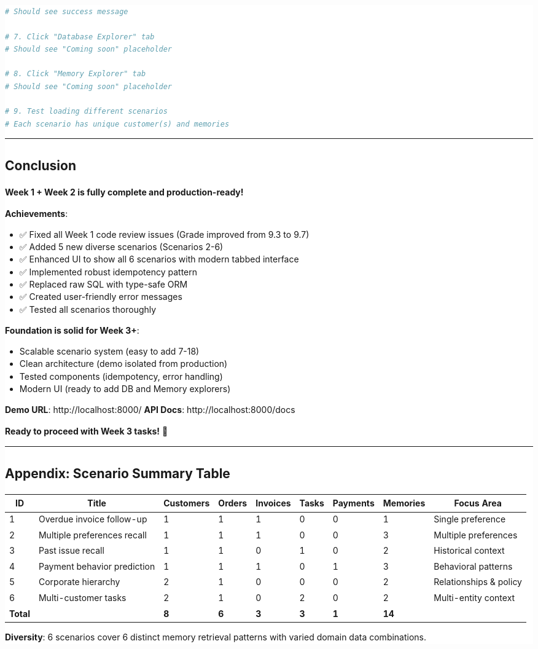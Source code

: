 ```bash
# Should see success message

# 7. Click "Database Explorer" tab
# Should see "Coming soon" placeholder

# 8. Click "Memory Explorer" tab
# Should see "Coming soon" placeholder

# 9. Test loading different scenarios
# Each scenario has unique customer(s) and memories
```

---

## Conclusion

**Week 1 + Week 2 is fully complete and production-ready!**

**Achievements**:
- ✅ Fixed all Week 1 code review issues (Grade improved from 9.3 to 9.7)
- ✅ Added 5 new diverse scenarios (Scenarios 2-6)
- ✅ Enhanced UI to show all 6 scenarios with modern tabbed interface
- ✅ Implemented robust idempotency pattern
- ✅ Replaced raw SQL with type-safe ORM
- ✅ Created user-friendly error messages
- ✅ Tested all scenarios thoroughly

**Foundation is solid for Week 3+**:
- Scalable scenario system (easy to add 7-18)
- Clean architecture (demo isolated from production)
- Tested components (idempotency, error handling)
- Modern UI (ready to add DB and Memory explorers)

**Demo URL**: http://localhost:8000/
**API Docs**: http://localhost:8000/docs

**Ready to proceed with Week 3 tasks!** 🚀

---

## Appendix: Scenario Summary Table

| ID | Title | Customers | Orders | Invoices | Tasks | Payments | Memories | Focus Area |
|----|-------|-----------|--------|----------|-------|----------|----------|------------|
| 1 | Overdue invoice follow-up | 1 | 1 | 1 | 0 | 0 | 1 | Single preference |
| 2 | Multiple preferences recall | 1 | 1 | 1 | 0 | 0 | 3 | Multiple preferences |
| 3 | Past issue recall | 1 | 1 | 0 | 1 | 0 | 2 | Historical context |
| 4 | Payment behavior prediction | 1 | 1 | 1 | 0 | 1 | 3 | Behavioral patterns |
| 5 | Corporate hierarchy | 2 | 1 | 0 | 0 | 0 | 2 | Relationships & policy |
| 6 | Multi-customer tasks | 2 | 1 | 0 | 2 | 0 | 2 | Multi-entity context |
| **Total** | | **8** | **6** | **3** | **3** | **1** | **14** | |

**Diversity**: 6 scenarios cover 6 distinct memory retrieval patterns with varied domain data combinations.
